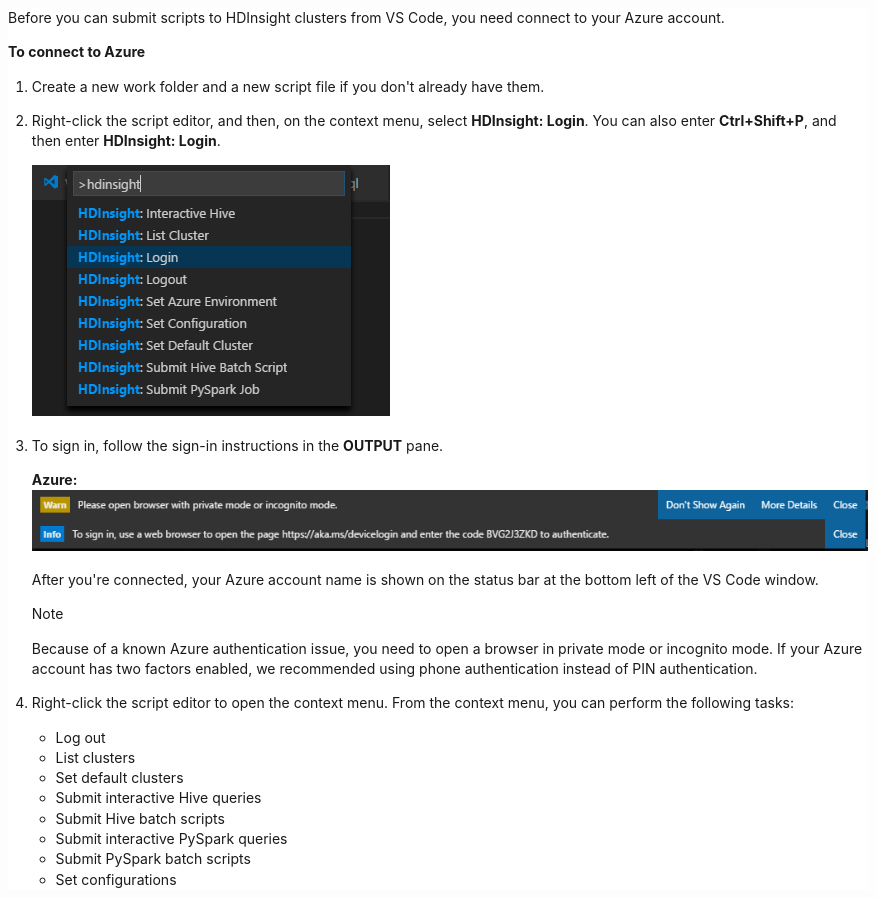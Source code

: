 Before you can submit scripts to HDInsight clusters from VS Code, you need connect to your Azure account.

**To connect to Azure**

1. Create a new work folder and a new script file if you don't already have them.

2. Right-click the script editor, and then, on the context menu, select **HDInsight: Login**. You can also enter **Ctrl+Shift+P**, and then enter **HDInsight: Login**.

    ![HDInsight Tools for Visual Studio Code log in](./media/hdinsight-for-vscode/hdinsight-for-vscode-extension-login.png)

3. To sign in, follow the sign-in instructions in the **OUTPUT** pane.

    **Azure:**
    ![HDInsight Tools for Visual Studio Code login info](./media/hdinsight-for-vscode/hdinsight-for-vscode-extension-Azurelogin-info.png)

    After you're connected, your Azure account name is shown on the status bar at the bottom left of the VS Code window. 

    > [!NOTE]
    > Because of a known Azure authentication issue, you need to open a browser in private mode or incognito mode. 
    > If your Azure account has two factors enabled, we recommended using phone authentication instead of PIN authentication.
  

4. Right-click the script editor to open the context menu. From the context menu, you can perform the following tasks:

    - Log out
    - List clusters
    - Set default clusters
    - Submit interactive Hive queries
    - Submit Hive batch scripts
    - Submit interactive PySpark queries
    - Submit PySpark batch scripts
    - Set configurations
